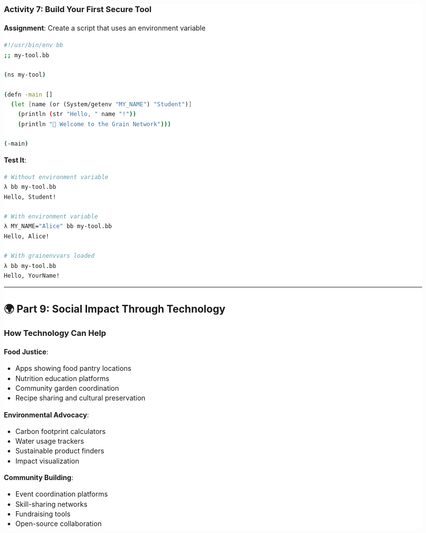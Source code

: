 ### **Activity 7: Build Your First Secure Tool**

**Assignment**: Create a script that uses an environment variable

```bash
#!/usr/bin/env bb
;; my-tool.bb

(ns my-tool)

(defn -main []
  (let [name (or (System/getenv "MY_NAME") "Student")]
    (println (str "Hello, " name "!"))
    (println "🌾 Welcome to the Grain Network")))

(-main)
```

**Test It**:
```bash
# Without environment variable
λ bb my-tool.bb
Hello, Student!

# With environment variable
λ MY_NAME="Alice" bb my-tool.bb
Hello, Alice!

# With grainenvvars loaded
λ bb my-tool.bb
Hello, YourName!
```

---

## 🌍 **Part 9: Social Impact Through Technology**

### **How Technology Can Help**

**Food Justice**:
- Apps showing food pantry locations
- Nutrition education platforms
- Community garden coordination
- Recipe sharing and cultural preservation

**Environmental Advocacy**:
- Carbon footprint calculators
- Water usage trackers
- Sustainable product finders
- Impact visualization

**Community Building**:
- Event coordination platforms
- Skill-sharing networks
- Fundraising tools
- Open-source collaboration
